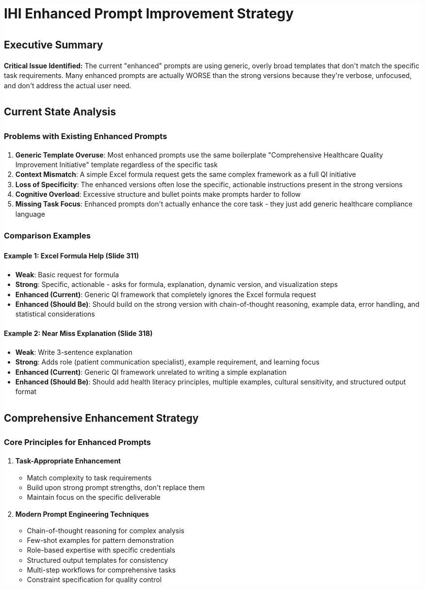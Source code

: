 # IHI Enhanced Prompt Improvement Strategy

## Executive Summary
**Critical Issue Identified:** The current "enhanced" prompts are using generic, overly broad templates that don't match the specific task requirements. Many enhanced prompts are actually WORSE than the strong versions because they're verbose, unfocused, and don't address the actual user need.

## Current State Analysis

### Problems with Existing Enhanced Prompts
1. **Generic Template Overuse**: Most enhanced prompts use the same boilerplate "Comprehensive Healthcare Quality Improvement Initiative" template regardless of the specific task
2. **Context Mismatch**: A simple Excel formula request gets the same complex framework as a full QI initiative
3. **Loss of Specificity**: The enhanced versions often lose the specific, actionable instructions present in the strong versions
4. **Cognitive Overload**: Excessive structure and bullet points make prompts harder to follow
5. **Missing Task Focus**: Enhanced prompts don't actually enhance the core task - they just add generic healthcare compliance language

### Comparison Examples

#### Example 1: Excel Formula Help (Slide 311)
- **Weak**: Basic request for formula
- **Strong**: Specific, actionable - asks for formula, explanation, dynamic version, and visualization steps
- **Enhanced (Current)**: Generic QI framework that completely ignores the Excel formula request
- **Enhanced (Should Be)**: Should build on the strong version with chain-of-thought reasoning, example data, error handling, and statistical considerations

#### Example 2: Near Miss Explanation (Slide 318)
- **Weak**: Write 3-sentence explanation
- **Strong**: Adds role (patient communication specialist), example requirement, and learning focus
- **Enhanced (Current)**: Generic QI framework unrelated to writing a simple explanation
- **Enhanced (Should Be)**: Should add health literacy principles, multiple examples, cultural sensitivity, and structured output format

## Comprehensive Enhancement Strategy

### Core Principles for Enhanced Prompts

1. **Task-Appropriate Enhancement**
   - Match complexity to task requirements
   - Build upon strong prompt strengths, don't replace them
   - Maintain focus on the specific deliverable

2. **Modern Prompt Engineering Techniques**
   - Chain-of-thought reasoning for complex analysis
   - Few-shot examples for pattern demonstration
   - Role-based expertise with specific credentials
   - Structured output templates for consistency
   - Multi-step workflows for comprehensive tasks
   - Constraint specification for quality control
